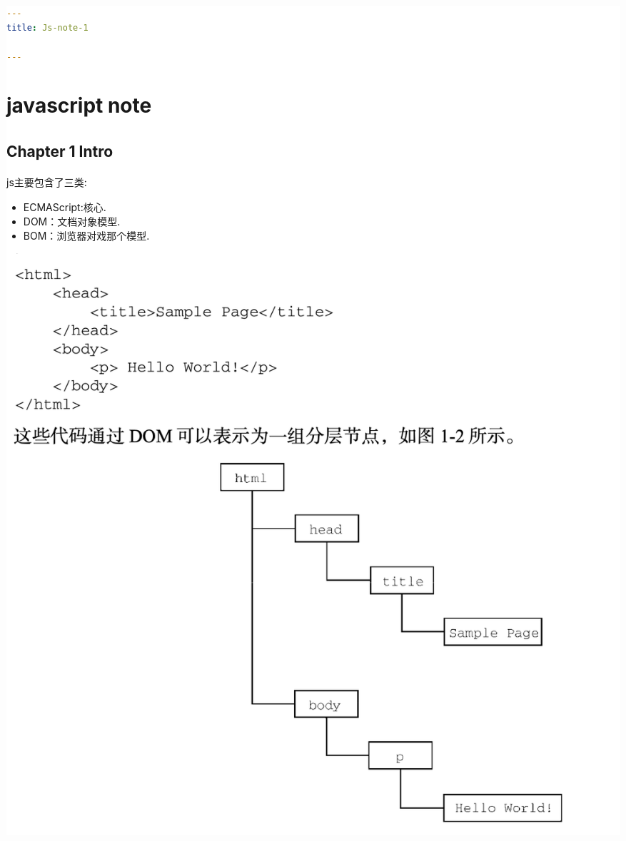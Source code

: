 ```yaml
---
title: Js-note-1

---
```


# javascript note

## Chapter 1 Intro

   js主要包含了三类:   
   + ECMAScript:核心.  
   + DOM：文档对象模型.    
   + BOM：浏览器对戏那个模型.   

![1](1.png)

